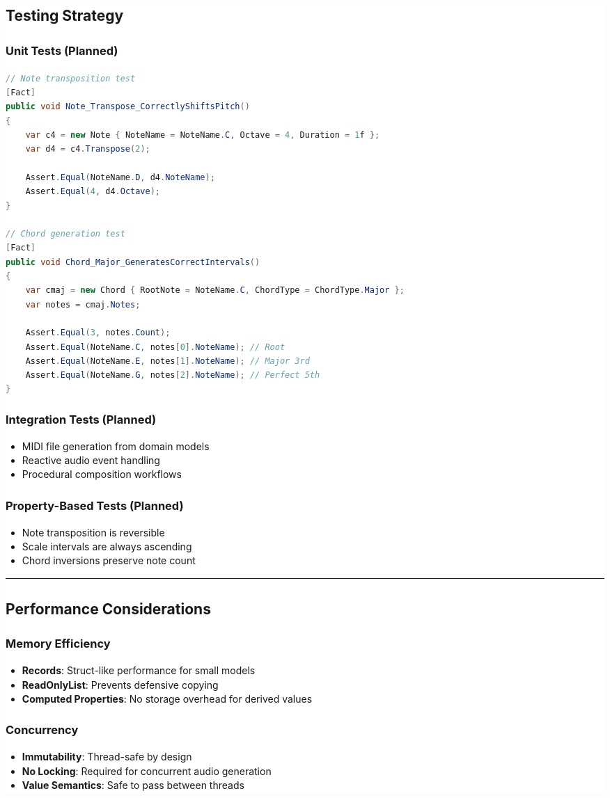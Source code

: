 ## Testing Strategy

### Unit Tests (Planned)
```csharp
// Note transposition test
[Fact]
public void Note_Transpose_CorrectlyShiftsPitch()
{
    var c4 = new Note { NoteName = NoteName.C, Octave = 4, Duration = 1f };
    var d4 = c4.Transpose(2);

    Assert.Equal(NoteName.D, d4.NoteName);
    Assert.Equal(4, d4.Octave);
}

// Chord generation test
[Fact]
public void Chord_Major_GeneratesCorrectIntervals()
{
    var cmaj = new Chord { RootNote = NoteName.C, ChordType = ChordType.Major };
    var notes = cmaj.Notes;

    Assert.Equal(3, notes.Count);
    Assert.Equal(NoteName.C, notes[0].NoteName); // Root
    Assert.Equal(NoteName.E, notes[1].NoteName); // Major 3rd
    Assert.Equal(NoteName.G, notes[2].NoteName); // Perfect 5th
}
```

### Integration Tests (Planned)
- MIDI file generation from domain models
- Reactive audio event handling
- Procedural composition workflows

### Property-Based Tests (Planned)
- Note transposition is reversible
- Scale intervals are always ascending
- Chord inversions preserve note count

---

## Performance Considerations

### Memory Efficiency
- **Records**: Struct-like performance for small models
- **ReadOnlyList**: Prevents defensive copying
- **Computed Properties**: No storage overhead for derived values

### Concurrency
- **Immutability**: Thread-safe by design
- **No Locking**: Required for concurrent audio generation
- **Value Semantics**: Safe to pass between threads
